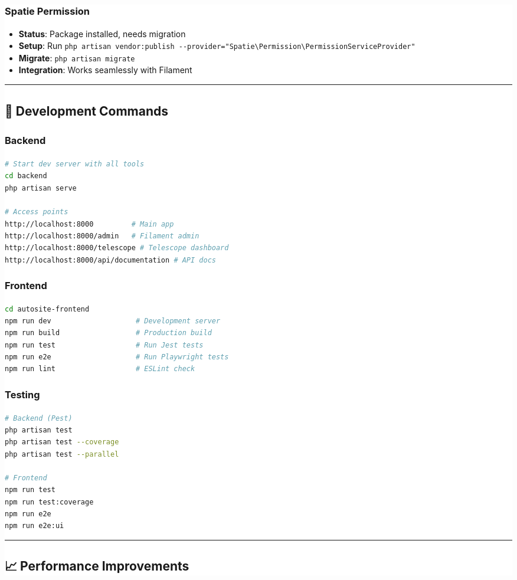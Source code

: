 ### Spatie Permission
- **Status**: Package installed, needs migration
- **Setup**: Run `php artisan vendor:publish --provider="Spatie\Permission\PermissionServiceProvider"`
- **Migrate**: `php artisan migrate`
- **Integration**: Works seamlessly with Filament

---

## 🔧 Development Commands

### Backend
```bash
# Start dev server with all tools
cd backend
php artisan serve

# Access points
http://localhost:8000         # Main app
http://localhost:8000/admin   # Filament admin
http://localhost:8000/telescope # Telescope dashboard
http://localhost:8000/api/documentation # API docs
```

### Frontend
```bash
cd autosite-frontend
npm run dev                    # Development server
npm run build                  # Production build
npm run test                   # Run Jest tests
npm run e2e                    # Run Playwright tests
npm run lint                   # ESLint check
```

### Testing
```bash
# Backend (Pest)
php artisan test
php artisan test --coverage
php artisan test --parallel

# Frontend
npm run test
npm run test:coverage
npm run e2e
npm run e2e:ui
```

---

## 📈 Performance Improvements
